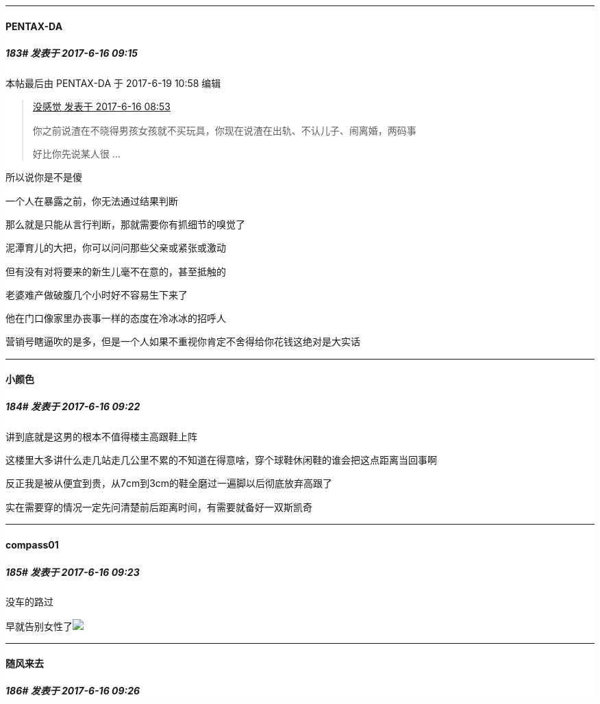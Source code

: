 
-----

####  PENTAX-DA  
##### 183#       发表于 2017-6-16 09:15


 本帖最后由 PENTAX-DA 于 2017-6-19 10:58 编辑 
<blockquote><a href="httphttps://bbs.saraba1st.com/2b/forum.php?mod=redirect&amp;goto=findpost&amp;pid=36282264&amp;ptid=1515575" target="_blank">没感觉 发表于 2017-6-16 08:53</a>

你之前说渣在不晓得男孩女孩就不买玩具，你现在说渣在出轨、不认儿子、闹离婚，两码事

好比你先说某人很 ...</blockquote>
所以说你是不是傻

一个人在暴露之前，你无法通过结果判断

那么就是只能从言行判断，那就需要你有抓细节的嗅觉了


泥潭育儿的大把，你可以问问那些父亲或紧张或激动

但有没有对将要来的新生儿毫不在意的，甚至抵触的

老婆难产做破腹几个小时好不容易生下来了

他在门口像家里办丧事一样的态度在冷冰冰的招呼人


营销号瞎逼吹的是多，但是一个人如果不重视你肯定不舍得给你花钱这绝对是大实话


-----

####  小颜色  
##### 184#       发表于 2017-6-16 09:22


讲到底就是这男的根本不值得楼主高跟鞋上阵

这楼里大多讲什么走几站走几公里不累的不知道在得意啥，穿个球鞋休闲鞋的谁会把这点距离当回事啊

反正我是被从便宜到贵，从7cm到3cm的鞋全磨过一遍脚以后彻底放弃高跟了

实在需要穿的情况一定先问清楚前后距离时间，有需要就备好一双斯凯奇


-----

####  compass01  
##### 185#       发表于 2017-6-16 09:23


没车的路过

早就告别女性了<img src="https://static.saraba1st.com/image/smiley/face2017/001.png" referrerpolicy="no-referrer">


-----

####  随风来去  
##### 186#       发表于 2017-6-16 09:26

